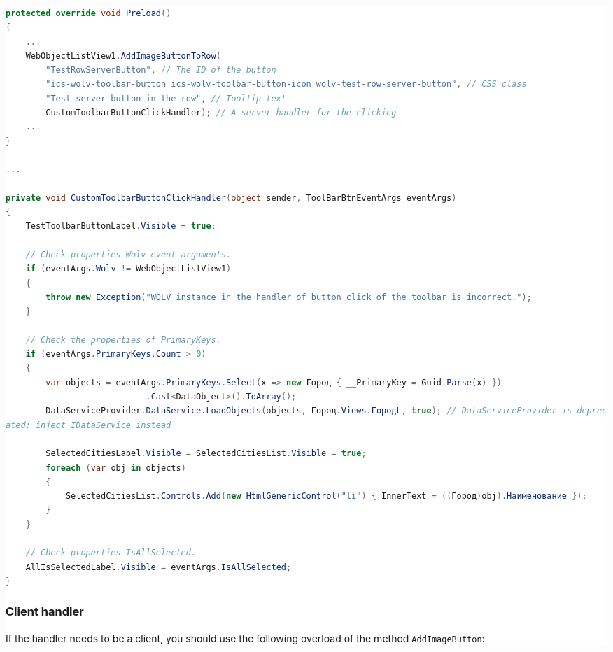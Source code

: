 ```csharp
protected override void Preload()
{
    ...
    WebObjectListView1.AddImageButtonToRow(
        "TestRowServerButton", // The ID of the button
        "ics-wolv-toolbar-button ics-wolv-toolbar-button-icon wolv-test-row-server-button", // CSS class
        "Test server button in the row", // Tooltip text
        CustomToolbarButtonClickHandler); // A server handler for the clicking
    ...
}

...

private void CustomToolbarButtonClickHandler(object sender, ToolBarBtnEventArgs eventArgs)
{
    TestToolbarButtonLabel.Visible = true;

    // Check properties Wolv event arguments.
    if (eventArgs.Wolv != WebObjectListView1)
    {
        throw new Exception("WOLV instance in the handler of button click of the toolbar is incorrect.");
    }

    // Check the properties of PrimaryKeys.
    if (eventArgs.PrimaryKeys.Count > 0)
    {
        var objects = eventArgs.PrimaryKeys.Select(x => new Город { __PrimaryKey = Guid.Parse(x) })
                            .Cast<DataObject>().ToArray();
        DataServiceProvider.DataService.LoadObjects(objects, Город.Views.ГородL, true); // DataServiceProvider is deprecated; inject IDataService instead

        SelectedCitiesLabel.Visible = SelectedCitiesList.Visible = true;
        foreach (var obj in objects)
        {
            SelectedCitiesList.Controls.Add(new HtmlGenericControl("li") { InnerText = ((Город)obj).Наименование });
        }
    }

    // Check properties IsAllSelected.
    AllIsSelectedLabel.Visible = eventArgs.IsAllSelected;
}
```

### Client handler

If the handler needs to be a client, you should use the following overload of the method `AddImageButton`:
